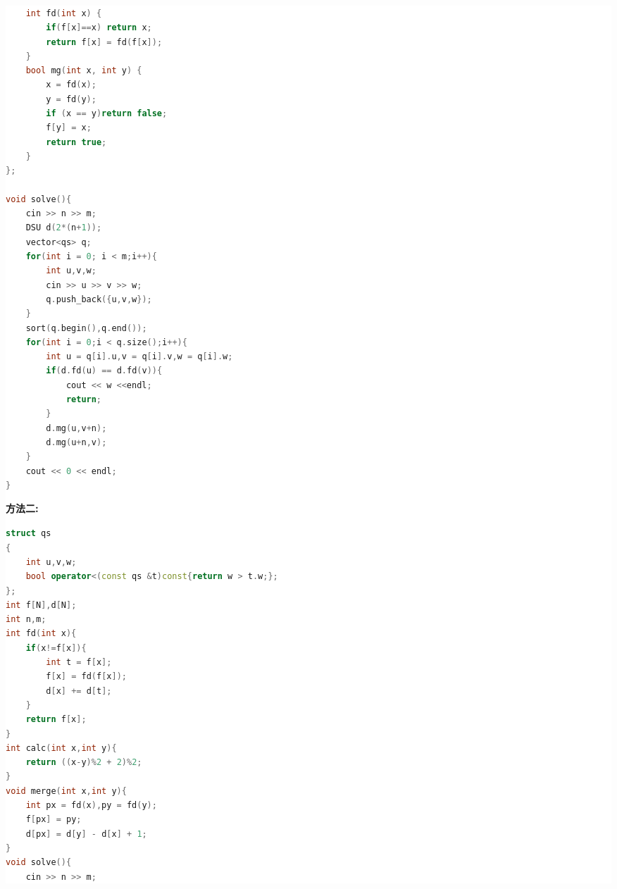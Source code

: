 ```c++
    int fd(int x) {
        if(f[x]==x) return x;
        return f[x] = fd(f[x]);
    }
    bool mg(int x, int y) {
        x = fd(x);
        y = fd(y);
        if (x == y)return false;
        f[y] = x;
        return true;
    }
};

void solve(){
	cin >> n >> m;
	DSU d(2*(n+1));
	vector<qs> q;
	for(int i = 0; i < m;i++){
		int u,v,w;
		cin >> u >> v >> w;
		q.push_back({u,v,w});
	}
	sort(q.begin(),q.end());
	for(int i = 0;i < q.size();i++){
		int u = q[i].u,v = q[i].v,w = q[i].w;
		if(d.fd(u) == d.fd(v)){
			cout << w <<endl;
			return;
		}
		d.mg(u,v+n);
		d.mg(u+n,v);
	}
	cout << 0 << endl;
}
```

**方法二:**

```c++
struct qs
{
	int u,v,w;
	bool operator<(const qs &t)const{return w > t.w;};
};
int f[N],d[N];
int n,m;
int fd(int x){
	if(x!=f[x]){
		int t = f[x];
		f[x] = fd(f[x]);
		d[x] += d[t];
	} 
	return f[x];
}
int calc(int x,int y){
	return ((x-y)%2 + 2)%2;
}
void merge(int x,int y){
	int px = fd(x),py = fd(y);
	f[px] = py;
	d[px] = d[y] - d[x] + 1;
}
void solve(){
	cin >> n >> m;
```